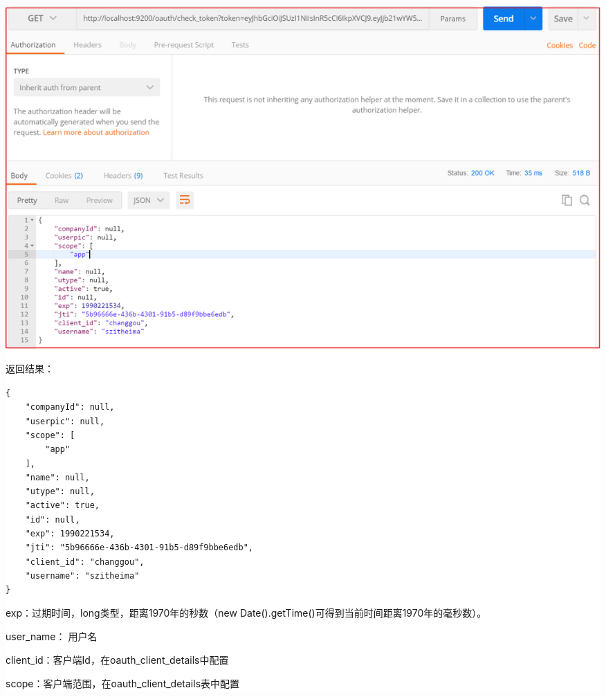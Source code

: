 ![1558221673028](./总img/9/1558221673028.png)

返回结果：

```properties
{
    "companyId": null,
    "userpic": null,
    "scope": [
        "app"
    ],
    "name": null,
    "utype": null,
    "active": true,
    "id": null,
    "exp": 1990221534,
    "jti": "5b96666e-436b-4301-91b5-d89f9bbe6edb",
    "client_id": "changgou",
    "username": "szitheima"
}
```

exp：过期时间，long类型，距离1970年的秒数（new Date().getTime()可得到当前时间距离1970年的毫秒数）。 

user_name： 用户名 

client_id：客户端Id，在oauth_client_details中配置 

scope：客户端范围，在oauth_client_details表中配置 
